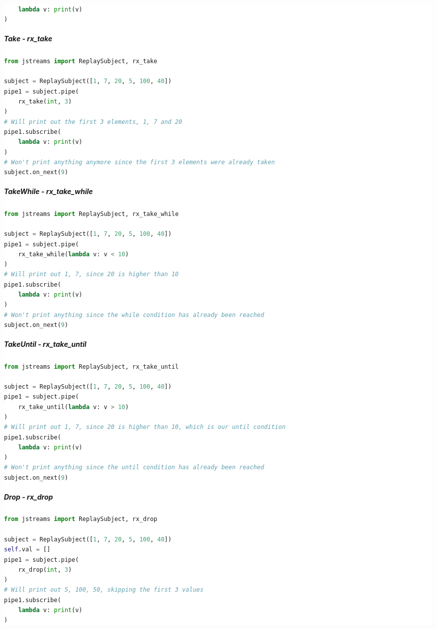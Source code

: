 ```python
    lambda v: print(v)
)
```
##### Take - rx_take
```python
from jstreams import ReplaySubject, rx_take

subject = ReplaySubject([1, 7, 20, 5, 100, 40])
pipe1 = subject.pipe(
    rx_take(int, 3)
)
# Will print out the first 3 elements, 1, 7 and 20
pipe1.subscribe(
    lambda v: print(v)
)
# Won't print anything anymore since the first 3 elements were already taken
subject.on_next(9)
```

##### TakeWhile - rx_take_while
```python
from jstreams import ReplaySubject, rx_take_while

subject = ReplaySubject([1, 7, 20, 5, 100, 40])
pipe1 = subject.pipe(
    rx_take_while(lambda v: v < 10)
)
# Will print out 1, 7, since 20 is higher than 10
pipe1.subscribe(
    lambda v: print(v)
)
# Won't print anything since the while condition has already been reached
subject.on_next(9)
```

##### TakeUntil - rx_take_until
```python
from jstreams import ReplaySubject, rx_take_until

subject = ReplaySubject([1, 7, 20, 5, 100, 40])
pipe1 = subject.pipe(
    rx_take_until(lambda v: v > 10)
)
# Will print out 1, 7, since 20 is higher than 10, which is our until condition
pipe1.subscribe(
    lambda v: print(v)
)
# Won't print anything since the until condition has already been reached
subject.on_next(9)
```

##### Drop - rx_drop
```python
from jstreams import ReplaySubject, rx_drop

subject = ReplaySubject([1, 7, 20, 5, 100, 40])
self.val = []
pipe1 = subject.pipe(
    rx_drop(int, 3)
)
# Will print out 5, 100, 50, skipping the first 3 values
pipe1.subscribe(
    lambda v: print(v)
)
```